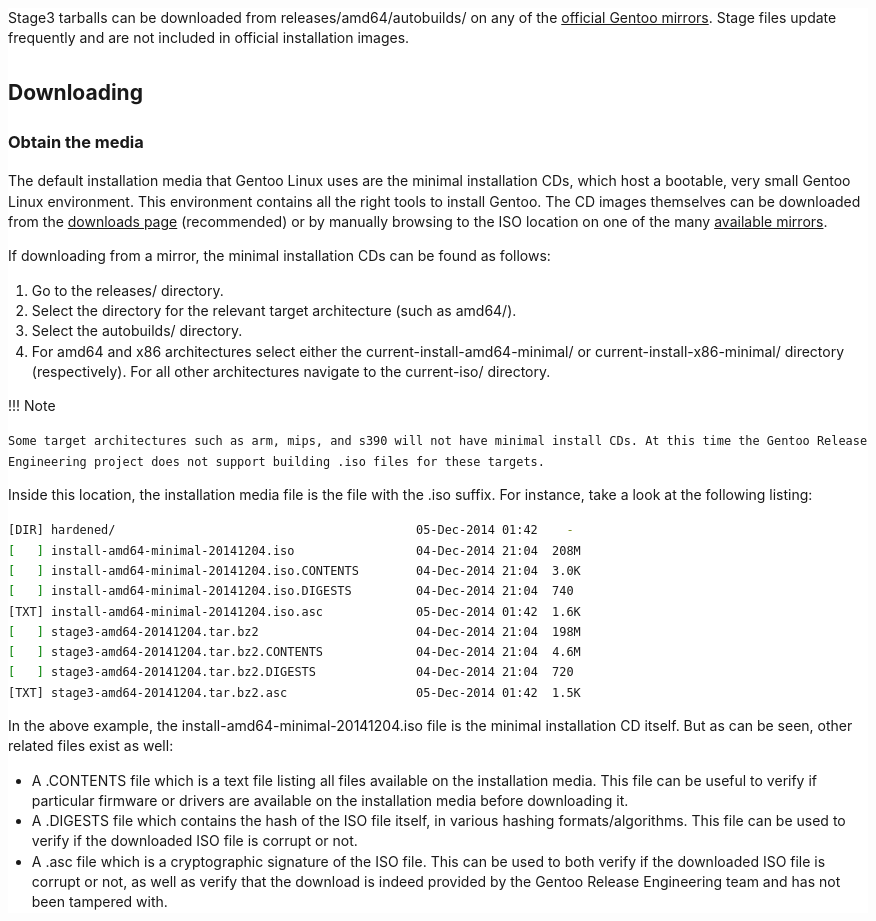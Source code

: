 Stage3 tarballs can be downloaded from releases/amd64/autobuilds/ on any of the [official Gentoo mirrors](https://www.gentoo.org/downloads/mirrors/). Stage files update frequently and are not included in official installation images.

## Downloading

### Obtain the media

The default installation media that Gentoo Linux uses are the minimal installation CDs, which host a bootable, very small Gentoo Linux environment. This environment contains all the right tools to install Gentoo. The CD images themselves can be downloaded from the [downloads page](https://www.gentoo.org/downloads/) (recommended) or by manually browsing to the ISO location on one of the many [available mirrors](https://www.gentoo.org/downloads/mirrors/).

If downloading from a mirror, the minimal installation CDs can be found as follows:

1. Go to the releases/ directory.
2. Select the directory for the relevant target architecture (such as amd64/).
3. Select the autobuilds/ directory.
4. For amd64 and x86 architectures select either the current-install-amd64-minimal/ or current-install-x86-minimal/ directory (respectively). For all other architectures navigate to the current-iso/ directory.

!!! Note

```
Some target architectures such as arm, mips, and s390 will not have minimal install CDs. At this time the Gentoo Release Engineering project does not support building .iso files for these targets.
```
Inside this location, the installation media file is the file with the .iso suffix. For instance, take a look at the following listing:

``` sh title="CODE Example list of downloadable files at releases/amd64/autobuilds/current-iso/"
[DIR] hardened/                                          05-Dec-2014 01:42    -   
[   ] install-amd64-minimal-20141204.iso                 04-Dec-2014 21:04  208M  
[   ] install-amd64-minimal-20141204.iso.CONTENTS        04-Dec-2014 21:04  3.0K  
[   ] install-amd64-minimal-20141204.iso.DIGESTS         04-Dec-2014 21:04  740   
[TXT] install-amd64-minimal-20141204.iso.asc             05-Dec-2014 01:42  1.6K  
[   ] stage3-amd64-20141204.tar.bz2                      04-Dec-2014 21:04  198M  
[   ] stage3-amd64-20141204.tar.bz2.CONTENTS             04-Dec-2014 21:04  4.6M  
[   ] stage3-amd64-20141204.tar.bz2.DIGESTS              04-Dec-2014 21:04  720   
[TXT] stage3-amd64-20141204.tar.bz2.asc                  05-Dec-2014 01:42  1.5K
```

In the above example, the install-amd64-minimal-20141204.iso file is the minimal installation CD itself. But as can be seen, other related files exist as well:

- A .CONTENTS file which is a text file listing all files available on the installation media. This file can be useful to verify if particular firmware or drivers are available on the installation media before downloading it.
- A .DIGESTS file which contains the hash of the ISO file itself, in various hashing formats/algorithms. This file can be used to verify if the downloaded ISO file is corrupt or not.
- A .asc file which is a cryptographic signature of the ISO file. This can be used to both verify if the downloaded ISO file is corrupt or not, as well as verify that the download is indeed provided by the Gentoo Release Engineering team and has not been tampered with.
